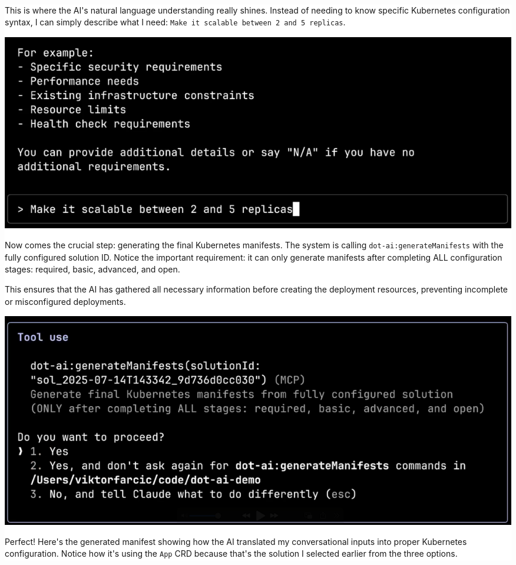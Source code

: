 This is where the AI's natural language understanding really shines. Instead of needing to know specific Kubernetes configuration syntax, I can simply describe what I need: `Make it scalable between 2 and 5 replicas`.

![](questions-open.png)

Now comes the crucial step: generating the final Kubernetes manifests. The system is calling `dot-ai:generateManifests` with the fully configured solution ID. Notice the important requirement: it can only generate manifests after completing ALL configuration stages: required, basic, advanced, and open.

This ensures that the AI has gathered all necessary information before creating the deployment resources, preventing incomplete or misconfigured deployments.

![](generate-manifests.png)

Perfect! Here's the generated manifest showing how the AI translated my conversational inputs into proper Kubernetes configuration. Notice how it's using the `App` CRD because that's the solution I selected earlier from the three options.
